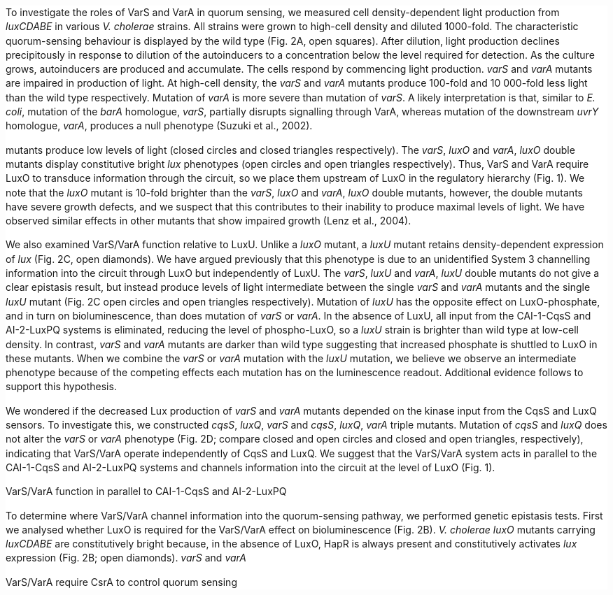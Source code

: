 To investigate the roles of VarS and VarA in quorum sensing, we measured cell density-dependent light production from *luxCDABE* in various *V. cholerae* strains. All strains were grown to high-cell density and diluted 1000-fold. The characteristic quorum-sensing behaviour is displayed by the wild type (Fig. 2A, open squares). After dilution, light production declines precipitously in response to dilution of the autoinducers to a concentration below the level required for detection. As the culture grows, autoinducers are produced and accumulate. The cells respond by commencing light production. *varS* and *varA* mutants are impaired in production of light. At high-cell density, the *varS* and *varA* mutants produce 100-fold and 10 000-fold less light than the wild type respectively. Mutation of *varA* is more severe than mutation of *varS*. A likely interpretation is that, similar to *E. coli*, mutation of the *barA* homologue, *varS*, partially disrupts signalling through VarA, whereas mutation of the downstream *uvrY* homologue, *varA*, produces a null phenotype (Suzuki et al., 2002).

mutants produce low levels of light (closed circles and closed triangles respectively). The *varS*, *luxO* and *varA*, *luxO* double mutants display constitutive bright *lux* phenotypes (open circles and open triangles respectively). Thus, VarS and VarA require LuxO to transduce information through the circuit, so we place them upstream of LuxO in the regulatory hierarchy (Fig. 1). We note that the *luxO* mutant is 10-fold brighter than the *varS*, *luxO* and *varA*, *luxO* double mutants, however, the double mutants have severe growth defects, and we suspect that this contributes to their inability to produce maximal levels of light. We have observed similar effects in other mutants that show impaired growth (Lenz et al., 2004).

We also examined VarS/VarA function relative to LuxU. Unlike a *luxO* mutant, a *luxU* mutant retains density-dependent expression of *lux* (Fig. 2C, open diamonds). We have argued previously that this phenotype is due to an unidentified System 3 channelling information into the circuit through LuxO but independently of LuxU. The *varS*, *luxU* and *varA*, *luxU* double mutants do not give a clear epistasis result, but instead produce levels of light intermediate between the single *varS* and *varA* mutants and the single *luxU* mutant (Fig. 2C open circles and open triangles respectively). Mutation of *luxU* has the opposite effect on LuxO-phosphate, and in turn on bioluminescence, than does mutation of *varS* or *varA*. In the absence of LuxU, all input from the CAI-1-CqsS and AI-2-LuxPQ systems is eliminated, reducing the level of phospho-LuxO, so a *luxU* strain is brighter than wild type at low-cell density. In contrast, *varS* and *varA* mutants are darker than wild type suggesting that increased phosphate is shuttled to LuxO in these mutants. When we combine the *varS* or *varA* mutation with the *luxU* mutation, we believe we observe an intermediate phenotype because of the competing effects each mutation has on the luminescence readout. Additional evidence follows to support this hypothesis.

We wondered if the decreased Lux production of *varS* and *varA* mutants depended on the kinase input from the CqsS and LuxQ sensors. To investigate this, we constructed *cqsS*, *luxQ*, *varS* and *cqsS*, *luxQ*, *varA* triple mutants. Mutation of *cqsS* and *luxQ* does not alter the *varS* or *varA* phenotype (Fig. 2D; compare closed and open circles and closed and open triangles, respectively), indicating that VarS/VarA operate independently of CqsS and LuxQ. We suggest that the VarS/VarA system acts in parallel to the CAI-1-CqsS and AI-2-LuxPQ systems and channels information into the circuit at the level of LuxO (Fig. 1).

VarS/VarA function in parallel to CAI-1-CqsS and AI-2-LuxPQ

To determine where VarS/VarA channel information into the quorum-sensing pathway, we performed genetic epistasis tests. First we analysed whether LuxO is required for the VarS/VarA effect on bioluminescence (Fig. 2B). *V. cholerae* *luxO* mutants carrying *luxCDABE* are constitutively bright because, in the absence of LuxO, HapR is always present and constitutively activates *lux* expression (Fig. 2B; open diamonds). *varS* and *varA*

VarS/VarA require CsrA to control quorum sensing
